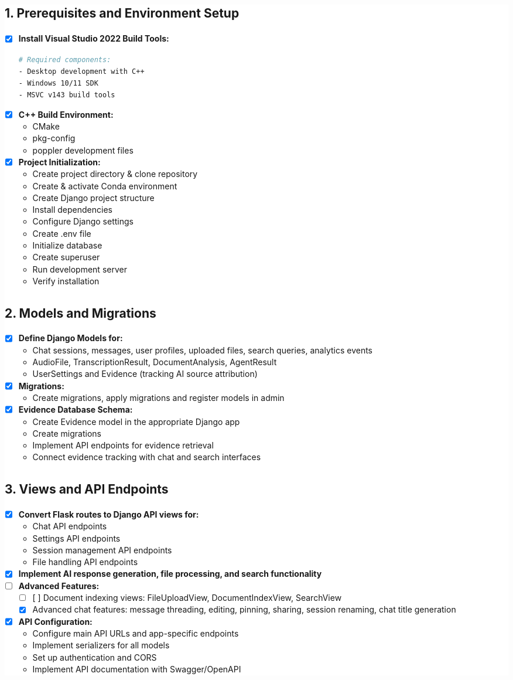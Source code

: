 


## 1. Prerequisites and Environment Setup
- [x] **Install Visual Studio 2022 Build Tools:**
  ```bash
  # Required components:
  - Desktop development with C++
  - Windows 10/11 SDK
  - MSVC v143 build tools
  ```
- [x] **C++ Build Environment:**
  - CMake
  - pkg-config
  - poppler development files
- [x] **Project Initialization:**
  - Create project directory & clone repository
  - Create & activate Conda environment
  - Create Django project structure
  - Install dependencies
  - Configure Django settings
  - Create .env file
  - Initialize database
  - Create superuser
  - Run development server
  - Verify installation

## 2. Models and Migrations
- [x] **Define Django Models for:**
  - Chat sessions, messages, user profiles, uploaded files, search queries, analytics events
  - AudioFile, TranscriptionResult, DocumentAnalysis, AgentResult
  - UserSettings and Evidence (tracking AI source attribution)
- [x] **Migrations:**
  - Create migrations, apply migrations and register models in admin
- [x] **Evidence Database Schema:**
  - Create Evidence model in the appropriate Django app
  - Create migrations
  - Implement API endpoints for evidence retrieval
  - Connect evidence tracking with chat and search interfaces

## 3. Views and API Endpoints
- [x] **Convert Flask routes to Django API views for:**
  - Chat API endpoints
  - Settings API endpoints
  - Session management API endpoints
  - File handling API endpoints
- [x] **Implement AI response generation, file processing, and search functionality**
- [ ] **Advanced Features:**
  - [ ] [ ] Document indexing views: FileUploadView, DocumentIndexView, SearchView
  - [x] Advanced chat features: message threading, editing, pinning, sharing, session renaming, chat title generation
- [x] **API Configuration:**
  - Configure main API URLs and app-specific endpoints
  - Implement serializers for all models
  - Set up authentication and CORS
  - Implement API documentation with Swagger/OpenAPI
